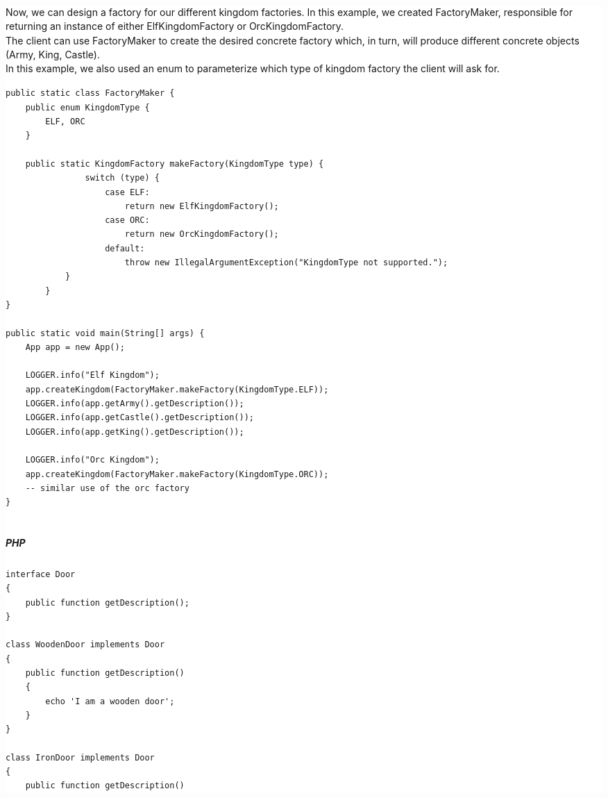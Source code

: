 Now, we can design a factory for our different kingdom factories. In
this example, we created FactoryMaker, responsible for returning an
instance of either ElfKingdomFactory or OrcKingdomFactory.  
The client can use FactoryMaker to create the desired concrete factory
which, in turn, will produce different concrete objects (Army, King,
Castle).  
In this example, we also used an enum to parameterize which type of
kingdom factory the client will ask for.

``` 
public static class FactoryMaker {
    public enum KingdomType {
        ELF, ORC
    }

    public static KingdomFactory makeFactory(KingdomType type) {
                switch (type) {
                    case ELF:
                        return new ElfKingdomFactory();
                    case ORC:
                        return new OrcKingdomFactory();
                    default:
                        throw new IllegalArgumentException("KingdomType not supported.");
            }
        }
}

public static void main(String[] args) {
    App app = new App();

    LOGGER.info("Elf Kingdom");
    app.createKingdom(FactoryMaker.makeFactory(KingdomType.ELF));
    LOGGER.info(app.getArmy().getDescription());
    LOGGER.info(app.getCastle().getDescription());
    LOGGER.info(app.getKing().getDescription());

    LOGGER.info("Orc Kingdom");
    app.createKingdom(FactoryMaker.makeFactory(KingdomType.ORC));
    -- similar use of the orc factory
}
                
```

</div>

##### PHP

<div>

``` 
interface Door
{
    public function getDescription();
}

class WoodenDoor implements Door
{
    public function getDescription()
    {
        echo 'I am a wooden door';
    }
}

class IronDoor implements Door
{
    public function getDescription()
```